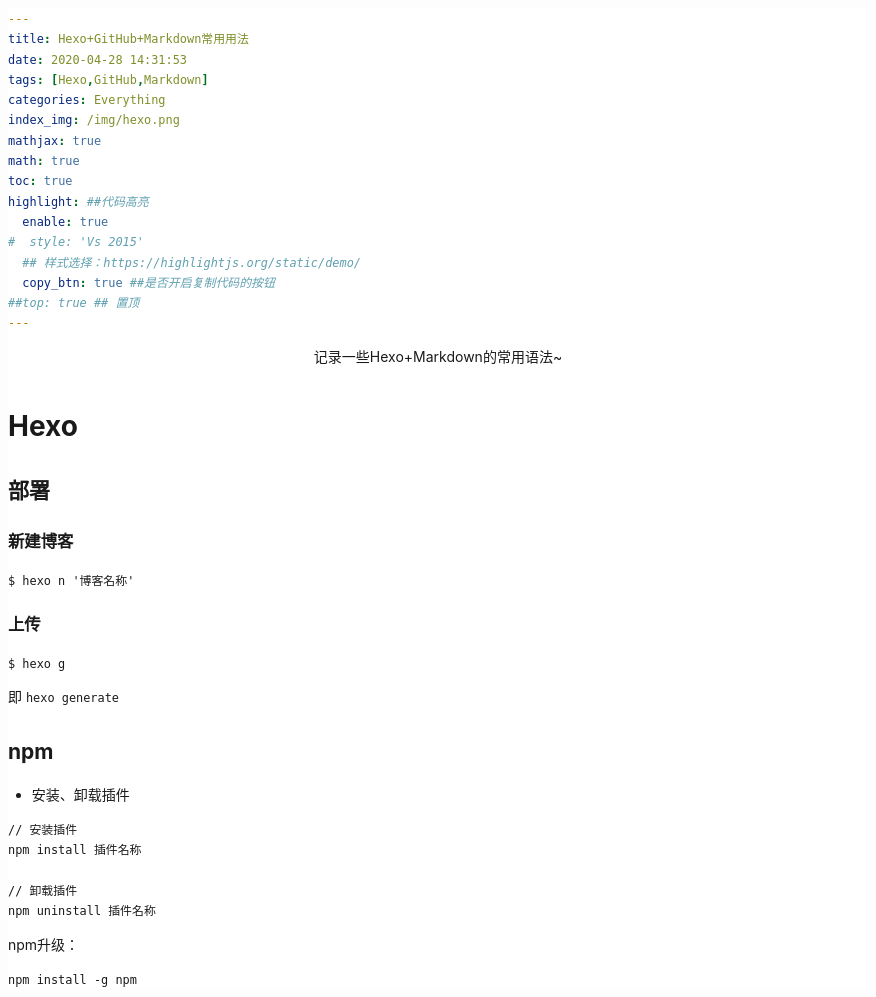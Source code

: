 ```yaml
---
title: Hexo+GitHub+Markdown常用用法
date: 2020-04-28 14:31:53
tags: [Hexo,GitHub,Markdown]
categories: Everything
index_img: /img/hexo.png
mathjax: true
math: true
toc: true
highlight: ##代码高亮
  enable: true
#  style: 'Vs 2015'
  ## 样式选择：https://highlightjs.org/static/demo/
  copy_btn: true ##是否开启复制代码的按钮
##top: true ## 置顶
---
```


<center>记录一些Hexo+Markdown的常用语法~</center>







# Hexo
## 部署
### 新建博客
```shell
$ hexo n '博客名称'
```
### 上传
```shell
$ hexo g
```
即 `hexo generate`

## npm
- 安装、卸载插件

```md
// 安装插件
npm install 插件名称

// 卸载插件
npm uninstall 插件名称
```

npm升级：
```md
npm install -g npm
```
